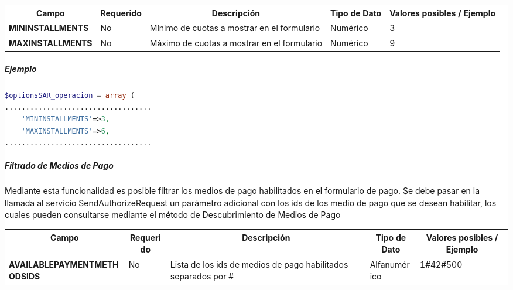 <table>
  <tr>
    <th>Campo</th>
    <th>Requerido</th>
    <th>Descripción</th>
    <th>Tipo de Dato</th>
    <th>Valores posibles / Ejemplo</th>
  </tr>
  <tr>
    <td><b>MININSTALLMENTS</b></td>
    <td>No</td>
    <td>Mínimo de cuotas a mostrar en el formulario</td>
    <td>Numérico</td>
    <td>3</td>
  </tr>
  <tr>
    <td><b>MAXINSTALLMENTS</b></td>
    <td>No</td>
    <td>Máximo de cuotas a mostrar en el formulario</td>
    <td>Numérico</td>
    <td>9</td>
  </tr>  
</table>

##### Ejemplo

```php
$optionsSAR_operacion = array (
...................................
	'MININSTALLMENTS'=>3,
	'MAXINSTALLMENTS'=>6,
...................................
```

<a name="filtromp"></a>
##### Filtrado de Medios de Pago
Mediante esta funcionalidad es posible filtrar los medios de pago habilitados en el formulario de pago. Se debe pasar en la llamada al servicio SendAuthorizeRequest un parámetro adicional con los ids de los medio de pago que se desean habilitar, los cuales pueden consultarse mediante el método de [Descubrimiento de Medios de Pago](#discover)

<table>
  <tr>
    <th>Campo</th>
    <th>Requerido</th>
    <th>Descripción</th>
    <th>Tipo de Dato</th>
    <th>Valores posibles / Ejemplo</th>
  </tr>
  <tr>
    <td><b>AVAILABLEPAYMENTMETHODSIDS</b></td>
    <td>No</td>
    <td>Lista de los ids de medios de pago habilitados separados por #</td>
    <td>Alfanumérico</td>
    <td>1#42#500</td>
  </tr>
</table>
